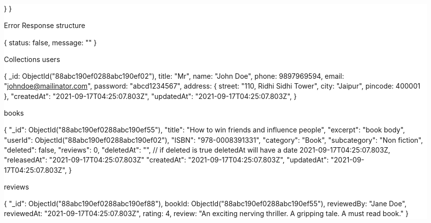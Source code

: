   }
}

Error Response structure

{
  status: false,
  message: ""
}

Collections
users

{
  _id: ObjectId("88abc190ef0288abc190ef02"),
  title: "Mr",
  name: "John Doe",
  phone: 9897969594,
  email: "johndoe@mailinator.com", 
  password: "abcd1234567",
  address: {
    street: "110, Ridhi Sidhi Tower",
    city: "Jaipur",
    pincode: 400001
  },
  "createdAt": "2021-09-17T04:25:07.803Z",
  "updatedAt": "2021-09-17T04:25:07.803Z",
}

books

{
  "_id": ObjectId("88abc190ef0288abc190ef55"),
  "title": "How to win friends and influence people",
  "excerpt": "book body",
  "userId": ObjectId("88abc190ef0288abc190ef02"),
  "ISBN": "978-0008391331",
  "category": "Book",
  "subcategory": "Non fiction",
  "deleted": false,
  "reviews": 0,
  "deletedAt": "", // if deleted is true deletedAt will have a date 2021-09-17T04:25:07.803Z,
  "releasedAt": "2021-09-17T04:25:07.803Z"
  "createdAt": "2021-09-17T04:25:07.803Z",
  "updatedAt": "2021-09-17T04:25:07.803Z",
}

reviews

{
  "_id": ObjectId("88abc190ef0288abc190ef88"),
  bookId: ObjectId("88abc190ef0288abc190ef55"),
  reviewedBy: "Jane Doe",
  reviewedAt: "2021-09-17T04:25:07.803Z",
  rating: 4,
  review: "An exciting nerving thriller. A gripping tale. A must read book."
}
